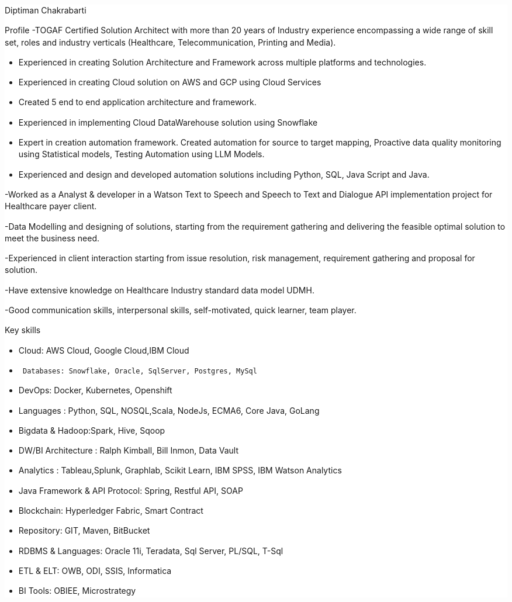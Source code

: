 Diptiman Chakrabarti


Profile 
-TOGAF Certified Solution Architect with more than 20 years of Industry experience encompassing a wide range of skill set, roles and industry verticals (Healthcare, Telecommunication, Printing and Media).

- Experienced in creating Solution Architecture and Framework across multiple platforms and technologies. 

- Experienced in creating Cloud solution on AWS and GCP using Cloud Services

- Created 5 end to end application architecture and framework. 

- Experienced in implementing Cloud DataWarehouse solution using Snowflake

- Expert in creation automation framework. Created automation for source to target mapping, Proactive data quality monitoring using Statistical models,  Testing Automation using LLM Models. 

- Experienced and design and developed automation solutions including Python, SQL, Java Script  and Java.


-Worked as a Analyst & developer in a Watson Text to Speech and Speech to Text and Dialogue API implementation project for Healthcare payer client.

-Data Modelling and designing of solutions, starting from the requirement gathering and delivering the feasible optimal solution to meet the business need.

-Experienced in client interaction starting from issue resolution, risk management, requirement gathering and proposal for solution.

-Have extensive knowledge on Healthcare Industry standard data model UDMH. 


-Good communication skills, interpersonal skills, self-motivated, quick learner, team player.

Key skills 
-   Cloud: AWS Cloud, Google Cloud,IBM Cloud

-      Databases: Snowflake, Oracle, SqlServer, Postgres, MySql

-   DevOps: Docker, Kubernetes, Openshift

-   Languages : Python, SQL, NOSQL,Scala, NodeJs, ECMA6, Core Java, GoLang

-   Bigdata & Hadoop:Spark, Hive, Sqoop

-   DW/BI Architecture : Ralph Kimball, Bill Inmon, Data Vault 

-   Analytics :  Tableau,Splunk, Graphlab, Scikit Learn, IBM SPSS, IBM Watson Analytics

-   Java Framework & API Protocol: Spring, Restful API, SOAP

-   Blockchain: Hyperledger Fabric, Smart Contract 

-   Repository: GIT, Maven, BitBucket

-   RDBMS & Languages:    Oracle 11i, Teradata, Sql Server, PL/SQL, T-Sql

-   ETL & ELT:   OWB, ODI, SSIS, Informatica

-   BI Tools: OBIEE, Microstrategy
